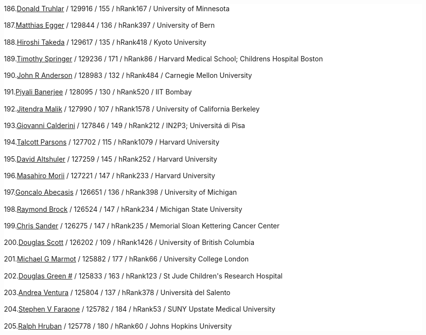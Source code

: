 186.[Donald Truhlar](https://scholar.google.com/citations?user=1gaf87YAAAAJ) / 129916 / 155 / hRank167 / University of Minnesota 

187.[Matthias Egger](https://scholar.google.com/citations?user=Hlnca80AAAAJ) / 129844 / 136 / hRank397 / University of Bern 

188.[Hiroshi Takeda](https://scholar.google.com/citations?user=A0BsiDgAAAAJ) / 129617 / 135 / hRank418 / Kyoto University 

189.[Timothy Springer](https://scholar.google.com/citations?user=IY3nhqcAAAAJ) / 129236 / 171 / hRank86 / Harvard Medical School; Childrens Hospital Boston 

190.[John R Anderson](https://scholar.google.com/citations?user=PGcc-RIAAAAJ) / 128983 / 132 / hRank484 / Carnegie Mellon University 

191.[Piyali Banerjee](https://scholar.google.com/citations?user=cOsxSDEAAAAJ) / 128095 / 130 / hRank520 / IIT Bombay 

192.[Jitendra Malik](https://scholar.google.com/citations?user=oY9R5YQAAAAJ) / 127990 / 107 / hRank1578 / University of California Berkeley 

193.[Giovanni Calderini](https://scholar.google.com/citations?user=1HdfiUQAAAAJ) / 127846 / 149 / hRank212 / IN2P3; Universitá di Pisa 

194.[Talcott Parsons](https://scholar.google.com/citations?user=rWPcKqkAAAAJ) / 127702 / 115 / hRank1079 / Harvard University 

195.[David Altshuler](https://scholar.google.com/citations?user=1cj5HwkAAAAJ) / 127259 / 145 / hRank252 / Harvard University 

196.[Masahiro Morii](https://scholar.google.com/citations?user=0TWLCU8AAAAJ) / 127221 / 147 / hRank233 / Harvard University 

197.[Goncalo Abecasis](https://scholar.google.com/citations?user=t53jWtYAAAAJ) / 126651 / 136 / hRank398 / University of Michigan 

198.[Raymond Brock](https://scholar.google.com/citations?user=vfLYgg8AAAAJ) / 126524 / 147 / hRank234 / Michigan State University 

199.[Chris Sander](https://scholar.google.com/citations?user=4R7_wW8AAAAJ) / 126275 / 147 / hRank235 / Memorial Sloan Kettering Cancer Center 

200.[Douglas Scott](https://scholar.google.com/citations?user=WSR8vAgAAAAJ) / 126202 / 109 / hRank1426 / University of British Columbia 

201.[Michael G Marmot](https://scholar.google.com/citations?user=V7AleF4AAAAJ) / 125882 / 177 / hRank66 / University College London 

202.[Douglas Green #](https://scholar.google.com/citations?user=Zcjx_DgAAAAJ) / 125833 / 163 / hRank123 / St Jude Children's Research Hospital 

203.[Andrea Ventura](https://scholar.google.com/citations?user=bmYzIqEAAAAJ) / 125804 / 137 / hRank378 / Università del Salento 

204.[Stephen V Faraone](https://scholar.google.com/citations?user=PtJmhRwAAAAJ) / 125782 / 184 / hRank53 / SUNY Upstate Medical University 

205.[Ralph Hruban](https://scholar.google.com/citations?user=6gyfYPwAAAAJ) / 125778 / 180 / hRank60 / Johns Hopkins University 
